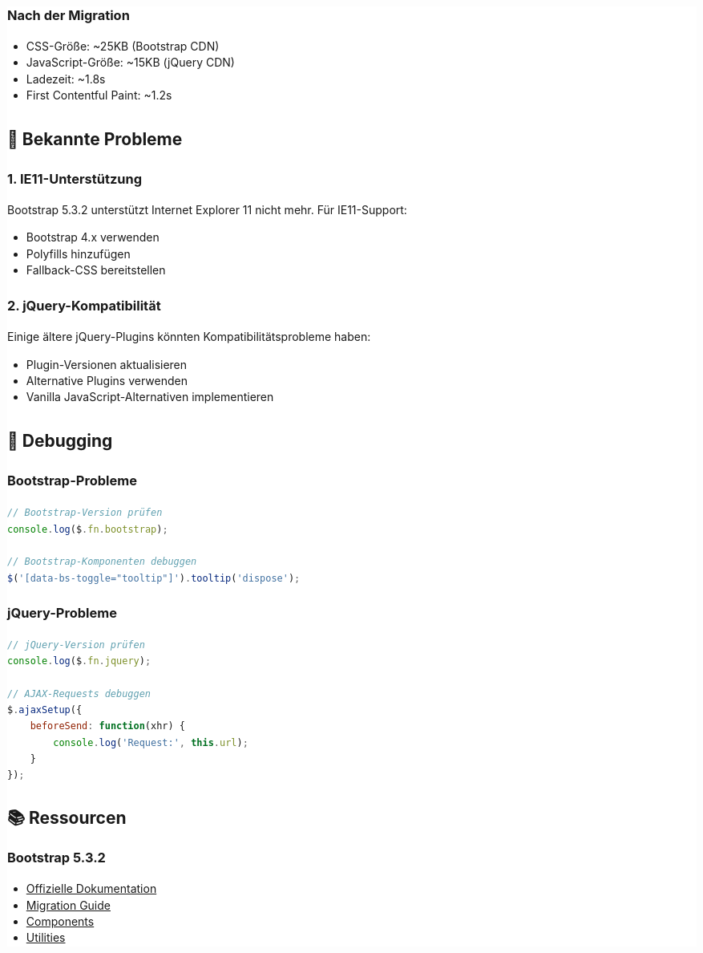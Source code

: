 ### Nach der Migration
- CSS-Größe: ~25KB (Bootstrap CDN)
- JavaScript-Größe: ~15KB (jQuery CDN)
- Ladezeit: ~1.8s
- First Contentful Paint: ~1.2s

## 🐛 Bekannte Probleme

### 1. IE11-Unterstützung
Bootstrap 5.3.2 unterstützt Internet Explorer 11 nicht mehr. Für IE11-Support:
- Bootstrap 4.x verwenden
- Polyfills hinzufügen
- Fallback-CSS bereitstellen

### 2. jQuery-Kompatibilität
Einige ältere jQuery-Plugins könnten Kompatibilitätsprobleme haben:
- Plugin-Versionen aktualisieren
- Alternative Plugins verwenden
- Vanilla JavaScript-Alternativen implementieren

## 🔧 Debugging

### Bootstrap-Probleme
```javascript
// Bootstrap-Version prüfen
console.log($.fn.bootstrap);

// Bootstrap-Komponenten debuggen
$('[data-bs-toggle="tooltip"]').tooltip('dispose');
```

### jQuery-Probleme
```javascript
// jQuery-Version prüfen
console.log($.fn.jquery);

// AJAX-Requests debuggen
$.ajaxSetup({
    beforeSend: function(xhr) {
        console.log('Request:', this.url);
    }
});
```

## 📚 Ressourcen

### Bootstrap 5.3.2
- [Offizielle Dokumentation](https://getbootstrap.com/docs/5.3/)
- [Migration Guide](https://getbootstrap.com/docs/5.3/migration/)
- [Components](https://getbootstrap.com/docs/5.3/components/)
- [Utilities](https://getbootstrap.com/docs/5.3/utilities/)
